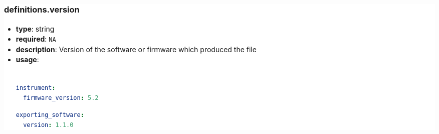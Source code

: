 


### definitions.version

  - **type**: string
  - **required**: `NA`
  - **description**: Version of the software or firmware which produced the file
  - **usage**:<br><br>
      ``` yaml
      instrument:
        firmware_version: 5.2
      ```
      ``` yaml
      exporting_software:
        version: 1.1.0
      ```